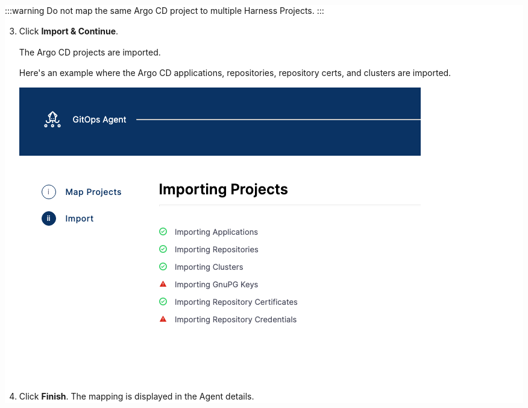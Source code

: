 :::warning
Do not map the same Argo CD project to multiple Harness Projects.
:::

3. Click **Import & Continue**.
   
   The Argo CD projects are imported.

   Here's an example where the Argo CD applications, repositories, repository certs, and clusters are imported.

   ![](../static/multiple-argo-to-single-harness-70.png)

1. Click **Finish**. The mapping is displayed in the Agent details.
   